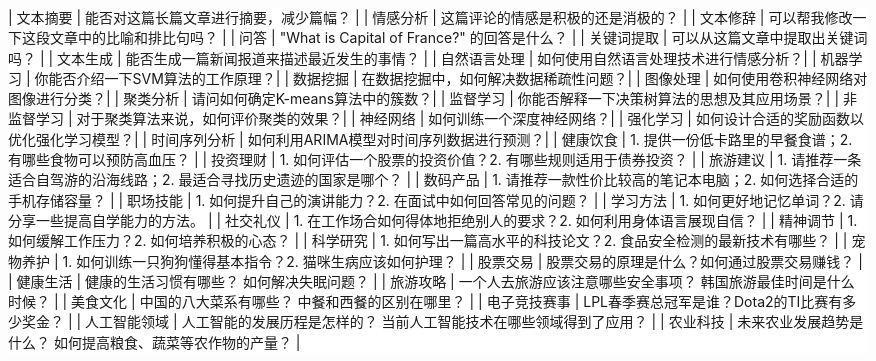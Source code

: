 | 文本摘要                                         | 能否对这篇长篇文章进行摘要，减少篇幅？                                                                                                      |
| 情感分析                                         | 这篇评论的情感是积极的还是消极的？                                                                                                          |
| 文本修辞                                         | 可以帮我修改一下这段文章中的比喻和排比句吗？                                                                                                |
| 问答                                             | "What is Capital of France?" 的回答是什么？                                                                                                  |
| 关键词提取                                       | 可以从这篇文章中提取出关键词吗？                                                                                                            |
| 文本生成                                         | 能否生成一篇新闻报道来描述最近发生的事情？                                                                                                  |
| 自然语言处理 | 如何使用自然语言处理技术进行情感分析？|
| 机器学习 | 你能否介绍一下SVM算法的工作原理？|
| 数据挖掘 | 在数据挖掘中，如何解决数据稀疏性问题？|
| 图像处理 | 如何使用卷积神经网络对图像进行分类？|
| 聚类分析 | 请问如何确定K-means算法中的簇数？|
| 监督学习 | 你能否解释一下决策树算法的思想及其应用场景？|
| 非监督学习 | 对于聚类算法来说，如何评价聚类的效果？|
| 神经网络 | 如何训练一个深度神经网络？|
| 强化学习 | 如何设计合适的奖励函数以优化强化学习模型？|
| 时间序列分析 | 如何利用ARIMA模型对时间序列数据进行预测？|
| 健康饮食                         | 1. 提供一份低卡路里的早餐食谱；2. 有哪些食物可以预防高血压？ |
| 投资理财                         | 1. 如何评估一个股票的投资价值？2. 有哪些规则适用于债券投资？ |
| 旅游建议                         | 1. 请推荐一条适合自驾游的沿海线路；2. 最适合寻找历史遗迹的国家是哪个？ |
| 数码产品                         | 1. 请推荐一款性价比较高的笔记本电脑；2. 如何选择合适的手机存储容量？ |
| 职场技能                         | 1. 如何提升自己的演讲能力？2. 在面试中如何回答常见的问题？      |
| 学习方法                         | 1. 如何更好地记忆单词？2. 请分享一些提高自学能力的方法。        |
| 社交礼仪                         | 1. 在工作场合如何得体地拒绝别人的要求？2. 如何利用身体语言展现自信？ |
| 精神调节                         | 1. 如何缓解工作压力？2. 如何培养积极的心态？                  |
| 科学研究                         | 1. 如何写出一篇高水平的科技论文？2. 食品安全检测的最新技术有哪些？ |
| 宠物养护                         | 1. 如何训练一只狗狗懂得基本指令？2. 猫咪生病应该如何护理？     |
| 股票交易                                | 股票交易的原理是什么？如何通过股票交易赚钱？                                                                                                                                                                                                                                                                                                                                                                                                                                                            |
| 健康生活                               | 健康的生活习惯有哪些？ 如何解决失眠问题？                                                                                                                                                                                                                                                                                                                                                                                                                                                             |
| 旅游攻略                               | 一个人去旅游应该注意哪些安全事项？ 韩国旅游最佳时间是什么时候？                                                                                                                                                                                                                                                                                                                                                                                                                                               |
| 美食文化                               | 中国的八大菜系有哪些？ 中餐和西餐的区别在哪里？                                                                                                                                                                                                                                                                                                                                                                                                                                                         |
| 电子竞技赛事                           | LPL春季赛总冠军是谁？Dota2的TI比赛有多少奖金？                                                                                                                                                                                                                                                                                                                                                                                                                                                           |
| 人工智能领域                         | 人工智能的发展历程是怎样的？ 当前人工智能技术在哪些领域得到了应用？                                                                                                                                                                                                                                                                                                                                                                                                                                            |
| 农业科技                               | 未来农业发展趋势是什么？ 如何提高粮食、蔬菜等农作物的产量？                                                                                                                                                                                                                                                                                                                                                                                                                                                  |